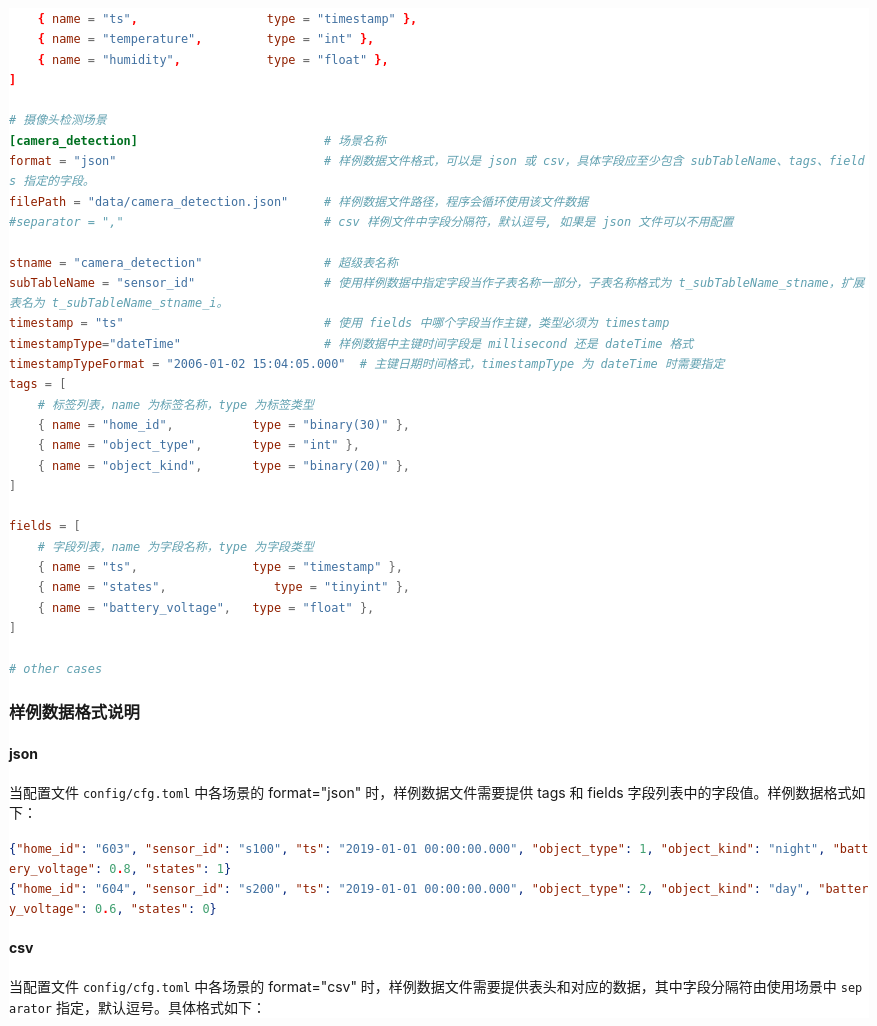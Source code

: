 ``` toml
    { name = "ts",                  type = "timestamp" },
    { name = "temperature",         type = "int" },
    { name = "humidity",            type = "float" },
]

# 摄像头检测场景
[camera_detection]                          # 场景名称
format = "json"                             # 样例数据文件格式，可以是 json 或 csv，具体字段应至少包含 subTableName、tags、fields 指定的字段。
filePath = "data/camera_detection.json"     # 样例数据文件路径，程序会循环使用该文件数据
#separator = ","                            # csv 样例文件中字段分隔符，默认逗号, 如果是 json 文件可以不用配置
 
stname = "camera_detection"                 # 超级表名称
subTableName = "sensor_id"                  # 使用样例数据中指定字段当作子表名称一部分，子表名称格式为 t_subTableName_stname，扩展表名为 t_subTableName_stname_i。
timestamp = "ts"                            # 使用 fields 中哪个字段当作主键，类型必须为 timestamp
timestampType="dateTime"                    # 样例数据中主键时间字段是 millisecond 还是 dateTime 格式
timestampTypeFormat = "2006-01-02 15:04:05.000"  # 主键日期时间格式，timestampType 为 dateTime 时需要指定
tags = [
    # 标签列表，name 为标签名称，type 为标签类型
    { name = "home_id",           type = "binary(30)" },
    { name = "object_type",       type = "int" },
    { name = "object_kind",       type = "binary(20)" },
]

fields = [
    # 字段列表，name 为字段名称，type 为字段类型
    { name = "ts",                type = "timestamp" },
    { name = "states",               type = "tinyint" },
    { name = "battery_voltage",   type = "float" },
]

# other cases

```

### 样例数据格式说明

#### json

当配置文件 `config/cfg.toml` 中各场景的 format="json" 时，样例数据文件需要提供 tags 和 fields 字段列表中的字段值。样例数据格式如下：

```json
{"home_id": "603", "sensor_id": "s100", "ts": "2019-01-01 00:00:00.000", "object_type": 1, "object_kind": "night", "battery_voltage": 0.8, "states": 1}
{"home_id": "604", "sensor_id": "s200", "ts": "2019-01-01 00:00:00.000", "object_type": 2, "object_kind": "day", "battery_voltage": 0.6, "states": 0}
```

#### csv

当配置文件 `config/cfg.toml` 中各场景的 format="csv" 时，样例数据文件需要提供表头和对应的数据，其中字段分隔符由使用场景中 `separator` 指定，默认逗号。具体格式如下：


[1]: https://github.com/taosdata/TDengine
[2]: https://golang.org/doc/install
[3]: https://www.taosdata.com/cn/documentation/connector/#Go-Connector
[4]: https://www.taosdata.com/cn/documentation/taos-sql/#%E6%95%B0%E6%8D%AE%E6%9F%A5%E8%AF%A2